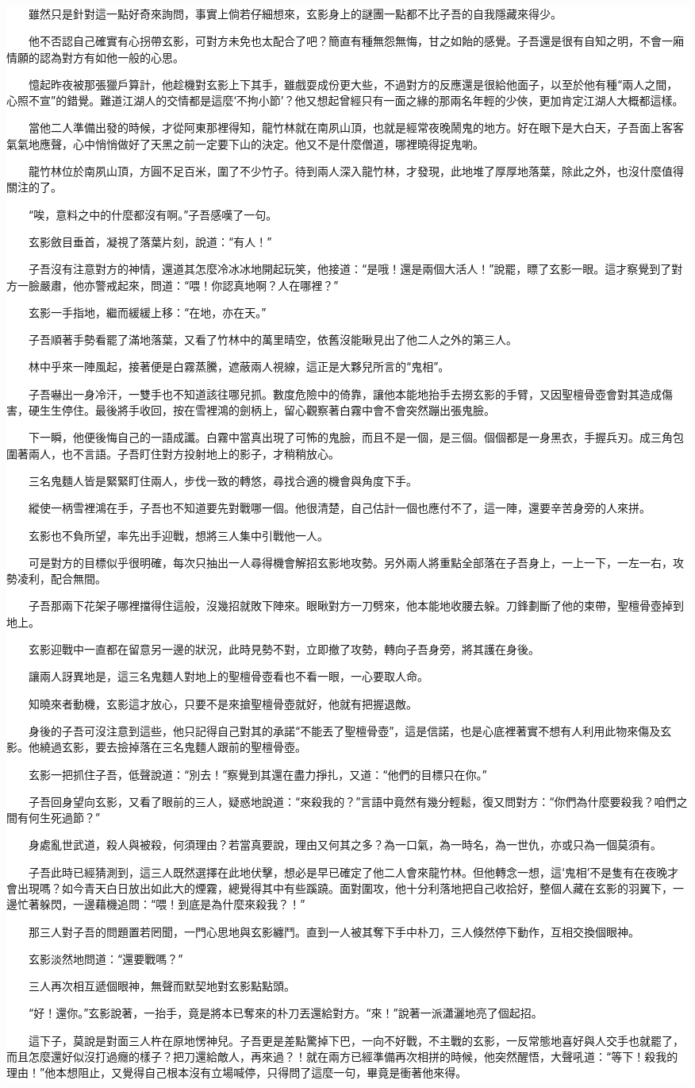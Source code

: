 　　雖然只是針對這一點好奇來詢問，事實上倘若仔細想來，玄影身上的謎團一點都不比子吾的自我隱藏來得少。

　　他不否認自己確實有心拐帶玄影，可對方未免也太配合了吧？簡直有種無怨無悔，甘之如飴的感覺。子吾還是很有自知之明，不會一廂情願的認為對方有如他一般的心思。

　　憶起昨夜被那張獵戶算計，他趁機對玄影上下其手，雖戲耍成份更大些，不過對方的反應還是很給他面子，以至於他有種“兩人之間，心照不宣”的錯覺。難道江湖人的交情都是這麼‘不拘小節’？他又想起曾經只有一面之緣的那兩名年輕的少俠，更加肯定江湖人大概都這樣。

　　當他二人準備出發的時候，才從阿東那裡得知，龍竹林就在南夙山頂，也就是經常夜晚鬧鬼的地方。好在眼下是大白天，子吾面上客客氣氣地應聲，心中悄悄做好了天黑之前一定要下山的決定。他又不是什麼僧道，哪裡曉得捉鬼喲。

　　龍竹林位於南夙山頂，方圓不足百米，圍了不少竹子。待到兩人深入龍竹林，才發現，此地堆了厚厚地落葉，除此之外，也沒什麼值得關注的了。

　　“唉，意料之中的什麼都沒有啊。”子吾感嘆了一句。

　　玄影斂目垂首，凝視了落葉片刻，說道：“有人！”

　　子吾沒有注意對方的神情，還道其怎麼冷冰冰地開起玩笑，他接道：“是哦！還是兩個大活人！”說罷，瞟了玄影一眼。這才察覺到了對方一臉嚴肅，他亦警戒起來，問道：“喂！你認真地啊？人在哪裡？”

　　玄影一手指地，繼而緩緩上移：“在地，亦在天。”

　　子吾順著手勢看罷了滿地落葉，又看了竹林中的萬里晴空，依舊沒能瞅見出了他二人之外的第三人。

　　林中乎來一陣風起，接著便是白霧蒸騰，遮蔽兩人視線，這正是大夥兒所言的“鬼相”。

　　子吾嚇出一身冷汗，一雙手也不知道該往哪兒抓。數度危險中的倚靠，讓他本能地抬手去撈玄影的手臂，又因聖檀骨壺會對其造成傷害，硬生生停住。最後將手收回，按在雪裡鴻的劍柄上，留心觀察著白霧中會不會突然蹦出張鬼臉。

　　下一瞬，他便後悔自己的一語成讖。白霧中當真出現了可怖的鬼臉，而且不是一個，是三個。個個都是一身黑衣，手握兵刃。成三角包圍著兩人，也不言語。子吾盯住對方投射地上的影子，才稍稍放心。

　　三名鬼麵人皆是緊緊盯住兩人，步伐一致的轉悠，尋找合適的機會與角度下手。

　　縱使一柄雪裡鴻在手，子吾也不知道要先對戰哪一個。他很清楚，自己估計一個也應付不了，這一陣，還要辛苦身旁的人來拼。

　　玄影也不負所望，率先出手迎戰，想將三人集中引戰他一人。

　　可是對方的目標似乎很明確，每次只抽出一人尋得機會解招玄影地攻勢。另外兩人將重點全部落在子吾身上，一上一下，一左一右，攻勢凌利，配合無間。

　　子吾那兩下花架子哪裡擋得住這般，沒幾招就敗下陣來。眼瞅對方一刀劈來，他本能地收腰去躲。刀鋒劃斷了他的束帶，聖檀骨壺掉到地上。

　　玄影迎戰中一直都在留意另一邊的狀況，此時見勢不對，立即撤了攻勢，轉向子吾身旁，將其護在身後。

　　讓兩人訝異地是，這三名鬼麵人對地上的聖檀骨壺看也不看一眼，一心要取人命。

　　知曉來者動機，玄影這才放心，只要不是來搶聖檀骨壺就好，他就有把握退敵。

　　身後的子吾可沒注意到這些，他只記得自己對其的承諾“不能丟了聖檀骨壺”，這是信諾，也是心底裡著實不想有人利用此物來傷及玄影。他繞過玄影，要去撿掉落在三名鬼麵人跟前的聖檀骨壺。

　　玄影一把抓住子吾，低聲說道：“別去！”察覺到其還在盡力掙扎，又道：“他們的目標只在你。”

　　子吾回身望向玄影，又看了眼前的三人，疑惑地說道：“來殺我的？”言語中竟然有幾分輕鬆，復又問對方：“你們為什麼要殺我？咱們之間有何生死過節？”

　　身處亂世武道，殺人與被殺，何須理由？若當真要說，理由又何其之多？為一口氣，為一時名，為一世仇，亦或只為一個莫須有。

　　子吾此時已經猜測到，這三人既然選擇在此地伏擊，想必是早已確定了他二人會來龍竹林。但他轉念一想，這‘鬼相’不是隻有在夜晚才會出現嗎？如今青天白日放出如此大的煙霧，總覺得其中有些蹊蹺。面對圍攻，他十分利落地把自己收拾好，整個人藏在玄影的羽翼下，一邊忙著躲閃，一邊藉機追問：“喂！到底是為什麼來殺我？！”

　　那三人對子吾的問題置若罔聞，一門心思地與玄影纏鬥。直到一人被其奪下手中朴刀，三人倏然停下動作，互相交換個眼神。

　　玄影淡然地問道：“還要戰嗎？”

　　三人再次相互遞個眼神，無聲而默契地對玄影點點頭。

　　“好！還你。”玄影說著，一抬手，竟是將本已奪來的朴刀丟還給對方。“來！”說著一派瀟灑地亮了個起招。

　　這下子，莫說是對面三人杵在原地愣神兒。子吾更是差點驚掉下巴，一向不好戰，不主戰的玄影，一反常態地喜好與人交手也就罷了，而且怎麼還好似沒打過癮的樣子？把刀還給敵人，再來過？！就在兩方已經準備再次相拼的時候，他突然醒悟，大聲吼道：“等下！殺我的理由！”他本想阻止，又覺得自己根本沒有立場喊停，只得問了這麼一句，畢竟是衝著他來得。
